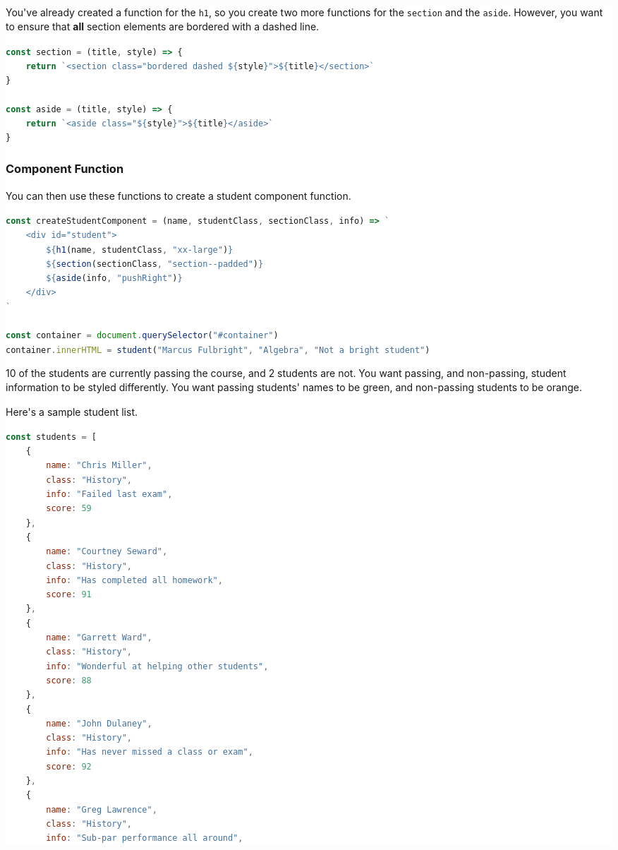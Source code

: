 You've already created a function for the `h1`, so you create two more functions for the `section` and the `aside`. However, you want to ensure that **all** section elements are bordered with a dashed line.

```js
const section = (title, style) => {
    return `<section class="bordered dashed ${style}">${title}</section>`
}

const aside = (title, style) => {
    return `<aside class="${style}">${title}</aside>`
}
```

### Component Function

You can then use these functions to create a student component function.

```js
const createStudentComponent = (name, studentClass, sectionClass, info) => `
    <div id="student">
        ${h1(name, studentClass, "xx-large")}
        ${section(sectionClass, "section--padded")}
        ${aside(info, "pushRight")}
    </div>
`

const container = document.querySelector("#container")
container.innerHTML = student("Marcus Fulbright", "Algebra", "Not a bright student")
```

10 of the students are currently passing the course, and 2 students are not. You want passing, and non-passing, student information to be styled differently. You want passing students' names to be green, and non-passing students to be orange.

Here's a sample student list.

```js
const students = [
    {
        name: "Chris Miller",
        class: "History",
        info: "Failed last exam",
        score: 59
    },
    {
        name: "Courtney Seward",
        class: "History",
        info: "Has completed all homework",
        score: 91
    },
    {
        name: "Garrett Ward",
        class: "History",
        info: "Wonderful at helping other students",
        score: 88
    },
    {
        name: "John Dulaney",
        class: "History",
        info: "Has never missed a class or exam",
        score: 92
    },
    {
        name: "Greg Lawrence",
        class: "History",
        info: "Sub-par performance all around",
```
